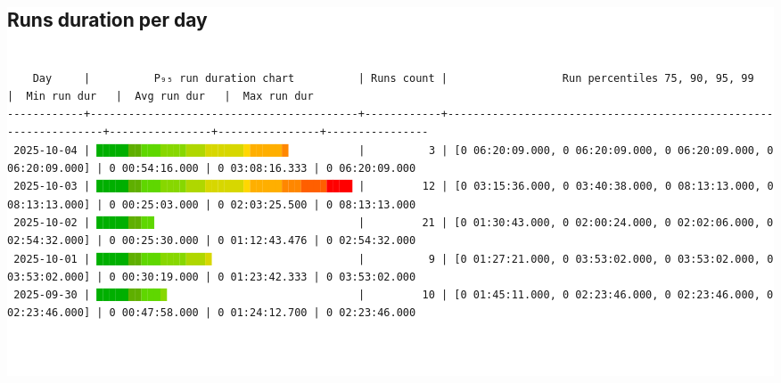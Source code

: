 ## Runs duration per day


<pre><code>
    Day     |          P₉₅ run duration chart          | Runs count |                  Run percentiles 75, 90, 95, 99                  |  Min run dur   |  Avg run dur   |  Max run dur   
------------+------------------------------------------+------------+------------------------------------------------------------------+----------------+----------------+----------------
 2025-10-04 | <span style="color: #00af00">█</span><span style="color: #00af00">█</span><span style="color: #00af00">█</span><span style="color: #00af00">█</span><span style="color: #00af00">█</span><span style="color: #5faf00">█</span><span style="color: #5faf00">█</span><span style="color: #5fd700">█</span><span style="color: #5fd700">█</span><span style="color: #5fd700">█</span><span style="color: #87d700">█</span><span style="color: #87d700">█</span><span style="color: #87d700">█</span><span style="color: #87d700">█</span><span style="color: #afd700">█</span><span style="color: #afd700">█</span><span style="color: #afd700">█</span><span style="color: #d7d700">█</span><span style="color: #d7d700">█</span><span style="color: #d7d700">█</span><span style="color: #d7d700">█</span><span style="color: #d7d700">█</span><span style="color: #d7d700">█</span><span style="color: #ffd700">█</span><span style="color: #ffaf00">█</span><span style="color: #ffaf00">█</span><span style="color: #ffaf00">█</span><span style="color: #ffaf00">█</span><span style="color: #ffaf00">█</span><span style="color: #ff8700">█</span>           |          3 | [0 06:20:09.000, 0 06:20:09.000, 0 06:20:09.000, 0 06:20:09.000] | 0 00:54:16.000 | 0 03:08:16.333 | 0 06:20:09.000 
 2025-10-03 | <span style="color: #00af00">█</span><span style="color: #00af00">█</span><span style="color: #00af00">█</span><span style="color: #00af00">█</span><span style="color: #00af00">█</span><span style="color: #5faf00">█</span><span style="color: #5faf00">█</span><span style="color: #5fd700">█</span><span style="color: #5fd700">█</span><span style="color: #5fd700">█</span><span style="color: #87d700">█</span><span style="color: #87d700">█</span><span style="color: #87d700">█</span><span style="color: #87d700">█</span><span style="color: #afd700">█</span><span style="color: #afd700">█</span><span style="color: #afd700">█</span><span style="color: #d7d700">█</span><span style="color: #d7d700">█</span><span style="color: #d7d700">█</span><span style="color: #d7d700">█</span><span style="color: #d7d700">█</span><span style="color: #d7d700">█</span><span style="color: #ffd700">█</span><span style="color: #ffaf00">█</span><span style="color: #ffaf00">█</span><span style="color: #ffaf00">█</span><span style="color: #ffaf00">█</span><span style="color: #ffaf00">█</span><span style="color: #ff8700">█</span><span style="color: #ff8700">█</span><span style="color: #ff8700">█</span><span style="color: #ff5f00">█</span><span style="color: #ff5f00">█</span><span style="color: #ff5f00">█</span><span style="color: #ff5f00">█</span><span style="color: #ff0000">█</span><span style="color: #ff0000">█</span><span style="color: #ff0000">█</span><span style="color: #ff0000">█</span> |         12 | [0 03:15:36.000, 0 03:40:38.000, 0 08:13:13.000, 0 08:13:13.000] | 0 00:25:03.000 | 0 02:03:25.500 | 0 08:13:13.000 
 2025-10-02 | <span style="color: #00af00">█</span><span style="color: #00af00">█</span><span style="color: #00af00">█</span><span style="color: #00af00">█</span><span style="color: #00af00">█</span><span style="color: #5faf00">█</span><span style="color: #5faf00">█</span><span style="color: #5fd700">█</span><span style="color: #5fd700">█</span>                                |         21 | [0 01:30:43.000, 0 02:00:24.000, 0 02:02:06.000, 0 02:54:32.000] | 0 00:25:30.000 | 0 01:12:43.476 | 0 02:54:32.000 
 2025-10-01 | <span style="color: #00af00">█</span><span style="color: #00af00">█</span><span style="color: #00af00">█</span><span style="color: #00af00">█</span><span style="color: #00af00">█</span><span style="color: #5faf00">█</span><span style="color: #5faf00">█</span><span style="color: #5fd700">█</span><span style="color: #5fd700">█</span><span style="color: #5fd700">█</span><span style="color: #87d700">█</span><span style="color: #87d700">█</span><span style="color: #87d700">█</span><span style="color: #87d700">█</span><span style="color: #afd700">█</span><span style="color: #afd700">█</span><span style="color: #afd700">█</span><span style="color: #d7d700">█</span>                       |          9 | [0 01:27:21.000, 0 03:53:02.000, 0 03:53:02.000, 0 03:53:02.000] | 0 00:30:19.000 | 0 01:23:42.333 | 0 03:53:02.000 
 2025-09-30 | <span style="color: #00af00">█</span><span style="color: #00af00">█</span><span style="color: #00af00">█</span><span style="color: #00af00">█</span><span style="color: #00af00">█</span><span style="color: #5faf00">█</span><span style="color: #5faf00">█</span><span style="color: #5fd700">█</span><span style="color: #5fd700">█</span><span style="color: #5fd700">█</span><span style="color: #87d700">█</span>                              |         10 | [0 01:45:11.000, 0 02:23:46.000, 0 02:23:46.000, 0 02:23:46.000] | 0 00:47:58.000 | 0 01:24:12.700 | 0 02:23:46.000 